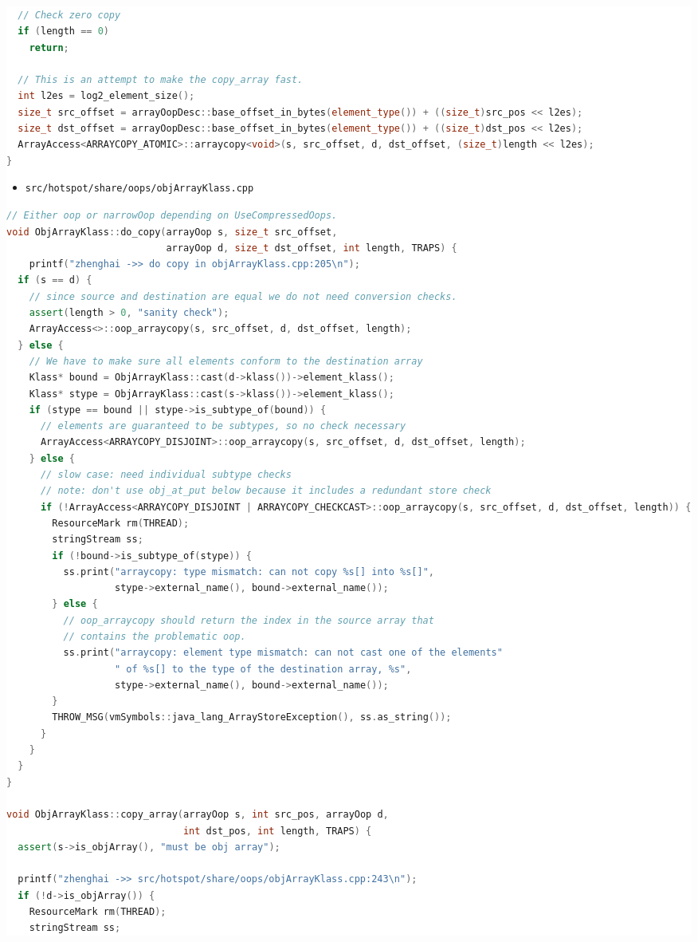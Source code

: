 ```c++
  // Check zero copy
  if (length == 0)
    return;

  // This is an attempt to make the copy_array fast.
  int l2es = log2_element_size();
  size_t src_offset = arrayOopDesc::base_offset_in_bytes(element_type()) + ((size_t)src_pos << l2es);
  size_t dst_offset = arrayOopDesc::base_offset_in_bytes(element_type()) + ((size_t)dst_pos << l2es);
  ArrayAccess<ARRAYCOPY_ATOMIC>::arraycopy<void>(s, src_offset, d, dst_offset, (size_t)length << l2es);
}
```

- `src/hotspot/share/oops/objArrayKlass.cpp` 

```c++
// Either oop or narrowOop depending on UseCompressedOops.
void ObjArrayKlass::do_copy(arrayOop s, size_t src_offset,
                            arrayOop d, size_t dst_offset, int length, TRAPS) {
    printf("zhenghai ->> do copy in objArrayKlass.cpp:205\n");
  if (s == d) {
    // since source and destination are equal we do not need conversion checks.
    assert(length > 0, "sanity check");
    ArrayAccess<>::oop_arraycopy(s, src_offset, d, dst_offset, length);
  } else {
    // We have to make sure all elements conform to the destination array
    Klass* bound = ObjArrayKlass::cast(d->klass())->element_klass();
    Klass* stype = ObjArrayKlass::cast(s->klass())->element_klass();
    if (stype == bound || stype->is_subtype_of(bound)) {
      // elements are guaranteed to be subtypes, so no check necessary
      ArrayAccess<ARRAYCOPY_DISJOINT>::oop_arraycopy(s, src_offset, d, dst_offset, length);
    } else {
      // slow case: need individual subtype checks
      // note: don't use obj_at_put below because it includes a redundant store check
      if (!ArrayAccess<ARRAYCOPY_DISJOINT | ARRAYCOPY_CHECKCAST>::oop_arraycopy(s, src_offset, d, dst_offset, length)) {
        ResourceMark rm(THREAD);
        stringStream ss;
        if (!bound->is_subtype_of(stype)) {
          ss.print("arraycopy: type mismatch: can not copy %s[] into %s[]",
                   stype->external_name(), bound->external_name());
        } else {
          // oop_arraycopy should return the index in the source array that
          // contains the problematic oop.
          ss.print("arraycopy: element type mismatch: can not cast one of the elements"
                   " of %s[] to the type of the destination array, %s",
                   stype->external_name(), bound->external_name());
        }
        THROW_MSG(vmSymbols::java_lang_ArrayStoreException(), ss.as_string());
      }
    }
  }
}

void ObjArrayKlass::copy_array(arrayOop s, int src_pos, arrayOop d,
                               int dst_pos, int length, TRAPS) {
  assert(s->is_objArray(), "must be obj array");

  printf("zhenghai ->> src/hotspot/share/oops/objArrayKlass.cpp:243\n");
  if (!d->is_objArray()) {
    ResourceMark rm(THREAD);
    stringStream ss;
```